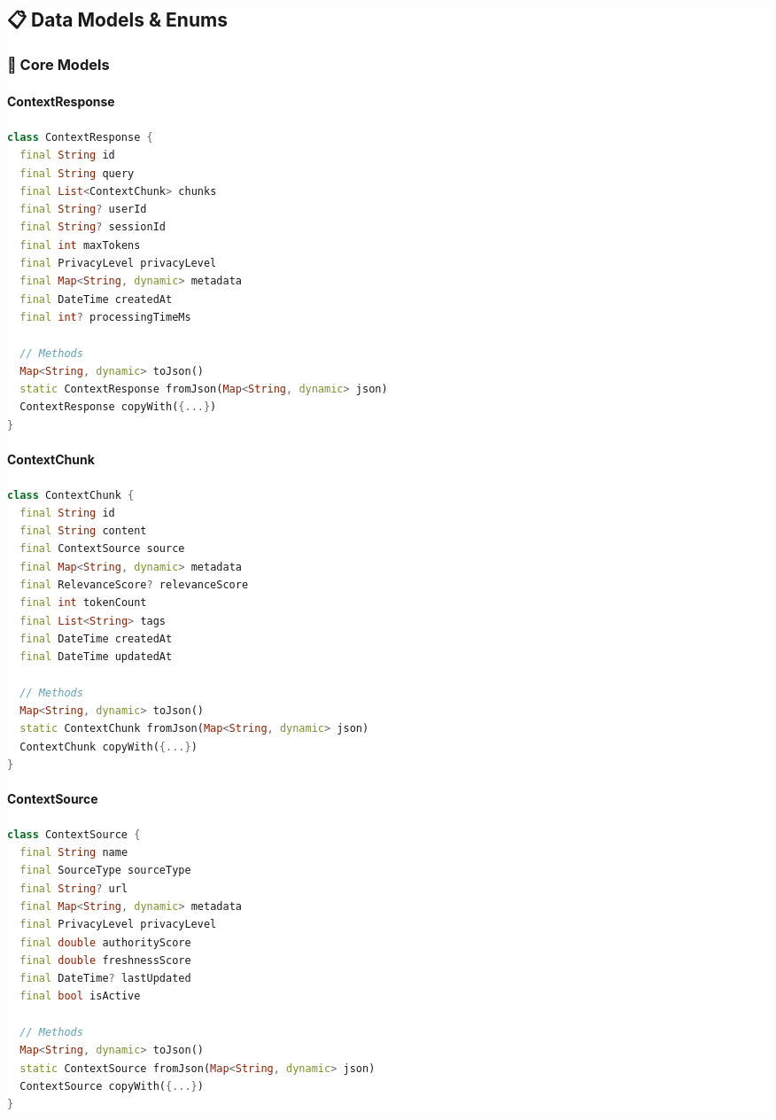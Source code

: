 
## 📋 Data Models & Enums

### 🔧 Core Models

#### **ContextResponse**
```dart
class ContextResponse {
  final String id
  final String query
  final List<ContextChunk> chunks
  final String? userId
  final String? sessionId
  final int maxTokens
  final PrivacyLevel privacyLevel
  final Map<String, dynamic> metadata
  final DateTime createdAt
  final int? processingTimeMs
  
  // Methods
  Map<String, dynamic> toJson()
  static ContextResponse fromJson(Map<String, dynamic> json)
  ContextResponse copyWith({...})
}
```

#### **ContextChunk**
```dart
class ContextChunk {
  final String id
  final String content
  final ContextSource source
  final Map<String, dynamic> metadata
  final RelevanceScore? relevanceScore
  final int tokenCount
  final List<String> tags
  final DateTime createdAt
  final DateTime updatedAt
  
  // Methods
  Map<String, dynamic> toJson()
  static ContextChunk fromJson(Map<String, dynamic> json)
  ContextChunk copyWith({...})
}
```

#### **ContextSource**
```dart
class ContextSource {
  final String name
  final SourceType sourceType
  final String? url
  final Map<String, dynamic> metadata
  final PrivacyLevel privacyLevel
  final double authorityScore
  final double freshnessScore
  final DateTime? lastUpdated
  final bool isActive
  
  // Methods
  Map<String, dynamic> toJson()
  static ContextSource fromJson(Map<String, dynamic> json)
  ContextSource copyWith({...})
}
```